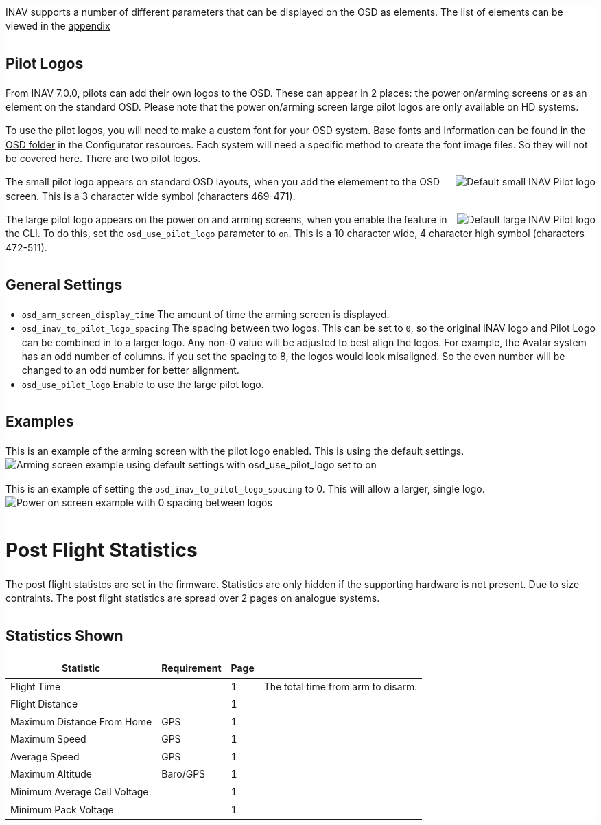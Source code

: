 INAV supports a number of different parameters that can be displayed on the OSD as elements.
The list of elements can be viewed in the [appendix](docs/appendix/osdelements.md)

## Pilot Logos

From INAV 7.0.0, pilots can add their own logos to the OSD. 
These can appear in 2 places: the power on/arming screens or as an element on the standard OSD. 
Please note that the power on/arming screen large pilot logos are only available on HD systems.

To use the pilot logos, you will need to make a custom font for your OSD system. 
Base fonts and information can be found in the [OSD folder](https://github.com/iNavFlight/inav-configurator/tree/master/resources/osd) in the Configurator resources. 
Each system will need a specific method to create the font image files. So they will not be covered here. There are two pilot logos.

<img alt="Default small INAV Pilot logo" src="https://github.com/iNavFlight/inav-configurator/raw/master/resources/osd/digital/default/24x36/469_471.png" align="right" />The small pilot logo appears on standard OSD layouts, when you add the elemement to the OSD screen. This is a 3 character wide symbol (characters 469-471).

<img alt="Default large INAV Pilot logo" src="https://github.com/iNavFlight/inav-configurator/raw/master/resources/osd/digital/default/24x36/472_511.png" align="right" />The large pilot logo appears on the power on and arming screens, when you enable the feature in the CLI. To do this, set the `osd_use_pilot_logo` parameter to `on`. This is a 10 character wide, 4 character high symbol (characters 472-511).

## General Settings

* `osd_arm_screen_display_time` The amount of time the arming screen is displayed.
* `osd_inav_to_pilot_logo_spacing` The spacing between two logos. This can be set to `0`, so the original INAV logo and Pilot Logo can be combined in to a larger logo. Any non-0 value will be adjusted to best align the logos. For example, the Avatar system has an odd number of columns. If you set the spacing to 8, the logos would look misaligned. So the even number will be changed to an odd number for better alignment.
* `osd_use_pilot_logo` Enable to use the large pilot logo.

## Examples

This is an example of the arming screen with the pilot logo enabled. This is using the default settings.
![Arming screen example using default settings with osd_use_pilot_logo set to on](https://user-images.githubusercontent.com/17590174/271817487-eb18da4d-0911-44b2-b670-ea5940f79176.png)

This is an example of setting the `osd_inav_to_pilot_logo_spacing` to 0. This will allow a larger, single logo.
![Power on screen example with 0 spacing between logos](https://user-images.githubusercontent.com/17590174/271817352-6206402c-9da4-4682-9d83-790cc2396b00.png)

# Post Flight Statistics
The post flight statistcs are set in the firmware. Statistics are only hidden if the supporting hardware is not present. Due to size contraints. The post flight statistics are spread over 2 pages on analogue systems.

## Statistics Shown
| Statistic                     | Requirement           | Page  | |
|-------------------------------|-----------------------|-------|-|
| Flight Time                   |                       | 1     | The total time from arm to disarm. |
| Flight Distance               |                       | 1     |  |
| Maximum Distance From Home    | GPS                   | 1     |  |
| Maximum Speed                 | GPS                   | 1     |  |
| Average Speed                 | GPS                   | 1     |  |
| Maximum Altitude              | Baro/GPS              | 1     |  |
| Minimum Average Cell Voltage  |                       | 1     |  |
| Minimum Pack Voltage          |                       | 1     |  |